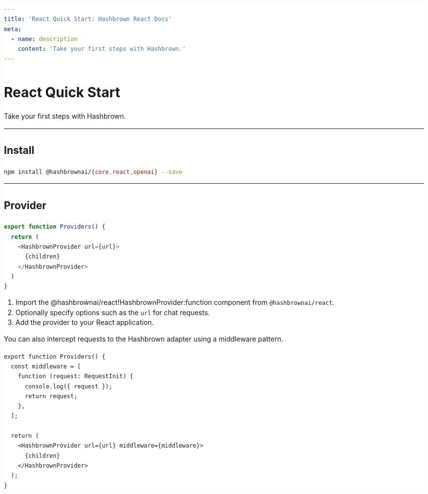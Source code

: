 ```yaml
---
title: 'React Quick Start: Hashbrown React Docs'
meta:
  - name: description
    content: 'Take your first steps with Hashbrown.'
---
```

# React Quick Start

<p class="subtitle">Take your first steps with Hashbrown.</p>

---

## Install

<hb-code-example header="terminal">

```sh
npm install @hashbrownai/{core,react,openai} --save
```

</hb-code-example>

---

## Provider

<hb-code-example header="provide hashbrown">

```ts
export function Providers() {
  return (
    <HashbrownProvider url={url}>
      {children}
    </HashbrownProvider>
  )
}
```

</hb-code-example>

1. Import the @hashbrownai/react!HashbrownProvider:function component from `@hashbrownai/react`.
2. Optionally specify options such as the `url` for chat requests.
3. Add the provider to your React application.

<hb-expander title="Intercept requests using middleware">

You can also intercept requests to the Hashbrown adapter using a middleware pattern.

<hb-code-example header="middleware">

```tsx
export function Providers() {
  const middleware = [
    function (request: RequestInit) {
      console.log({ request });
      return request;
    },
  ];

  return (
    <HashbrownProvider url={url} middleware={middleware}>
      {children}
    </HashbrownProvider>
  );
}
```